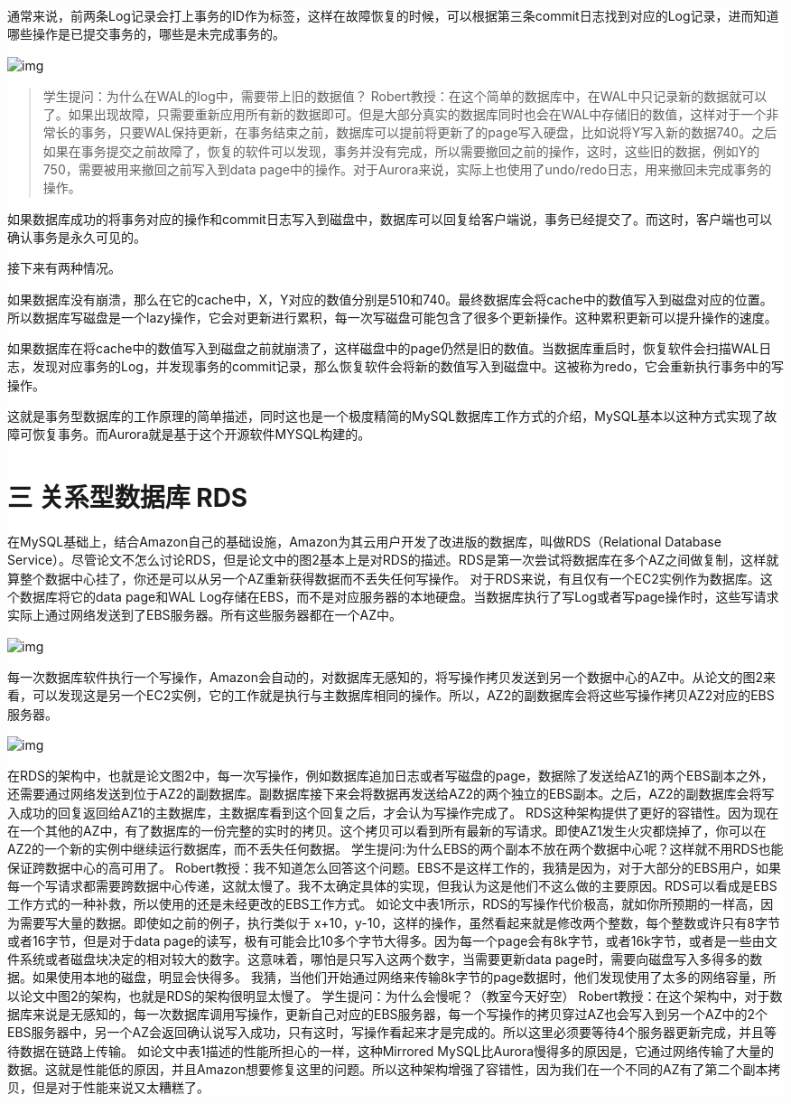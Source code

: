 通常来说，前两条Log记录会打上事务的ID作为标签，这样在故障恢复的时候，可以根据第三条commit日志找到对应的Log记录，进而知道哪些操作是已提交事务的，哪些是未完成事务的。



![img](https://pic4.zhimg.com/v2-f4f05b00f1941758f37645c5d45037e7_b.jpg)



> 学生提问：为什么在WAL的log中，需要带上旧的数据值？
> Robert教授：在这个简单的数据库中，在WAL中只记录新的数据就可以了。如果出现故障，只需要重新应用所有新的数据即可。但是大部分真实的数据库同时也会在WAL中存储旧的数值，这样对于一个非常长的事务，只要WAL保持更新，在事务结束之前，数据库可以提前将更新了的page写入硬盘，比如说将Y写入新的数据740。之后如果在事务提交之前故障了，恢复的软件可以发现，事务并没有完成，所以需要撤回之前的操作，这时，这些旧的数据，例如Y的750，需要被用来撤回之前写入到data page中的操作。对于Aurora来说，实际上也使用了undo/redo日志，用来撤回未完成事务的操作。

如果数据库成功的将事务对应的操作和commit日志写入到磁盘中，数据库可以回复给客户端说，事务已经提交了。而这时，客户端也可以确认事务是永久可见的。

接下来有两种情况。

如果数据库没有崩溃，那么在它的cache中，X，Y对应的数值分别是510和740。最终数据库会将cache中的数值写入到磁盘对应的位置。所以数据库写磁盘是一个lazy操作，它会对更新进行累积，每一次写磁盘可能包含了很多个更新操作。这种累积更新可以提升操作的速度。

如果数据库在将cache中的数值写入到磁盘之前就崩溃了，这样磁盘中的page仍然是旧的数值。当数据库重启时，恢复软件会扫描WAL日志，发现对应事务的Log，并发现事务的commit记录，那么恢复软件会将新的数值写入到磁盘中。这被称为redo，它会重新执行事务中的写操作。

这就是事务型数据库的工作原理的简单描述，同时这也是一个极度精简的MySQL数据库工作方式的介绍，MySQL基本以这种方式实现了故障可恢复事务。而Aurora就是基于这个开源软件MYSQL构建的。

# 三 关系型数据库 RDS

在MySQL基础上，结合Amazon自己的基础设施，Amazon为其云用户开发了改进版的数据库，叫做RDS（Relational Database Service）。尽管论文不怎么讨论RDS，但是论文中的图2基本上是对RDS的描述。RDS是第一次尝试将数据库在多个AZ之间做复制，这样就算整个数据中心挂了，你还是可以从另一个AZ重新获得数据而不丢失任何写操作。
对于RDS来说，有且仅有一个EC2实例作为数据库。这个数据库将它的data page和WAL Log存储在EBS，而不是对应服务器的本地硬盘。当数据库执行了写Log或者写page操作时，这些写请求实际上通过网络发送到了EBS服务器。所有这些服务器都在一个AZ中。

![img](https://pic1.zhimg.com/v2-148fbd1355707094435aa32e9e79b9fc_b.jpg)


每一次数据库软件执行一个写操作，Amazon会自动的，对数据库无感知的，将写操作拷贝发送到另一个数据中心的AZ中。从论文的图2来看，可以发现这是另一个EC2实例，它的工作就是执行与主数据库相同的操作。所以，AZ2的副数据库会将这些写操作拷贝AZ2对应的EBS服务器。

![img](https://pic2.zhimg.com/v2-6bb9bb9fe023c5bd20b594d77c183c05_b.jpg)


在RDS的架构中，也就是论文图2中，每一次写操作，例如数据库追加日志或者写磁盘的page，数据除了发送给AZ1的两个EBS副本之外，还需要通过网络发送到位于AZ2的副数据库。副数据库接下来会将数据再发送给AZ2的两个独立的EBS副本。之后，AZ2的副数据库会将写入成功的回复返回给AZ1的主数据库，主数据库看到这个回复之后，才会认为写操作完成了。
RDS这种架构提供了更好的容错性。因为现在在一个其他的AZ中，有了数据库的一份完整的实时的拷贝。这个拷贝可以看到所有最新的写请求。即使AZ1发生火灾都烧掉了，你可以在AZ2的一个新的实例中继续运行数据库，而不丢失任何数据。
学生提问:为什么EBS的两个副本不放在两个数据中心呢？这样就不用RDS也能保证跨数据中心的高可用了。
Robert教授：我不知道怎么回答这个问题。EBS不是这样工作的，我猜是因为，对于大部分的EBS用户，如果每一个写请求都需要跨数据中心传递，这就太慢了。我不太确定具体的实现，但我认为这是他们不这么做的主要原因。RDS可以看成是EBS工作方式的一种补救，所以使用的还是未经更改的EBS工作方式。
如论文中表1所示，RDS的写操作代价极高，就如你所预期的一样高，因为需要写大量的数据。即使如之前的例子，执行类似于 x+10，y-10，这样的操作，虽然看起来就是修改两个整数，每个整数或许只有8字节或者16字节，但是对于data page的读写，极有可能会比10多个字节大得多。因为每一个page会有8k字节，或者16k字节，或者是一些由文件系统或者磁盘块决定的相对较大的数字。这意味着，哪怕是只写入这两个数字，当需要更新data page时，需要向磁盘写入多得多的数据。如果使用本地的磁盘，明显会快得多。
我猜，当他们开始通过网络来传输8k字节的page数据时，他们发现使用了太多的网络容量，所以论文中图2的架构，也就是RDS的架构很明显太慢了。
学生提问：为什么会慢呢？（教室今天好空）
Robert教授：在这个架构中，对于数据库来说是无感知的，每一次数据库调用写操作，更新自己对应的EBS服务器，每一个写操作的拷贝穿过AZ也会写入到另一个AZ中的2个EBS服务器中，另一个AZ会返回确认说写入成功，只有这时，写操作看起来才是完成的。所以这里必须要等待4个服务器更新完成，并且等待数据在链路上传输。
如论文中表1描述的性能所担心的一样，这种Mirrored MySQL比Aurora慢得多的原因是，它通过网络传输了大量的数据。这就是性能低的原因，并且Amazon想要修复这里的问题。所以这种架构增强了容错性，因为我们在一个不同的AZ有了第二个副本拷贝，但是对于性能来说又太糟糕了。
